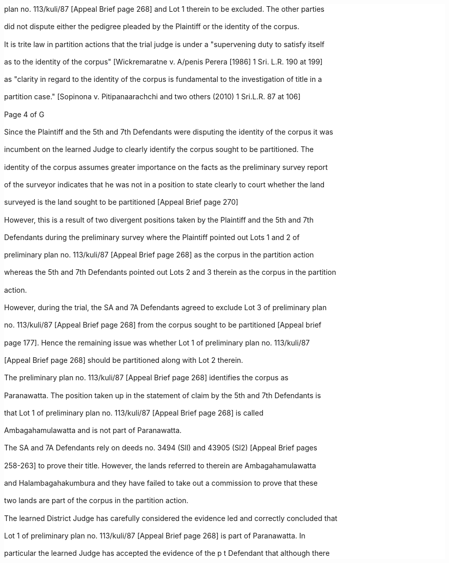 plan no. 113/kuli/87 [Appeal Brief page 268] and Lot 1 therein to be excluded. The other parties

did not dispute either the pedigree pleaded by the Plaintiff or the identity of the corpus.

It is trite law in partition actions that the trial judge is under a "supervening duty to satisfy itself

as to the identity of the corpus" [Wickremaratne v. A/penis Perera [1986] 1 Sri. L.R. 190 at 199]

as "clarity in regard to the identity of the corpus is fundamental to the investigation of title in a

partition case." [Sopinona v. Pitipanaarachchi and two others (2010) 1 Sri.L.R. 87 at 106]

Page 4 of G

Since the Plaintiff and the 5th and 7th Defendants were disputing the identity of the corpus it was

incumbent on the learned Judge to clearly identify the corpus sought to be partitioned. The

identity of the corpus assumes greater importance on the facts as the preliminary survey report

of the surveyor indicates that he was not in a position to state clearly to court whether the land

surveyed is the land sought to be partitioned [Appeal Brief page 270]

However, this is a result of two divergent positions taken by the Plaintiff and the 5th and 7th

Defendants during the preliminary survey where the Plaintiff pointed out Lots 1 and 2 of

preliminary plan no. 113/kuli/87 [Appeal Brief page 268] as the corpus in the partition action

whereas the 5th and 7th Defendants pointed out Lots 2 and 3 therein as the corpus in the partition

action.

However, during the trial, the SA and 7A Defendants agreed to exclude Lot 3 of preliminary plan

no. 113/kuli/87 [Appeal Brief page 268] from the corpus sought to be partitioned [Appeal brief

page 177]. Hence the remaining issue was whether Lot 1 of preliminary plan no. 113/kuli/87

[Appeal Brief page 268] should be partitioned along with Lot 2 therein.

The preliminary plan no. 113/kuli/87 [Appeal Brief page 268] identifies the corpus as

Paranawatta. The position taken up in the statement of claim by the 5th and 7th Defendants is

that Lot 1 of preliminary plan no. 113/kuli/87 [Appeal Brief page 268] is called

Ambagahamulawatta and is not part of Paranawatta.

The SA and 7A Defendants rely on deeds no. 3494 (Sll) and 43905 (Sl2) [Appeal Brief pages

258-263] to prove their title. However, the lands referred to therein are Ambagahamulawatta

and Halambagahakumbura and they have failed to take out a commission to prove that these

two lands are part of the corpus in the partition action.

The learned District Judge has carefully considered the evidence led and correctly concluded that

Lot 1 of preliminary plan no. 113/kuli/87 [Appeal Brief page 268] is part of Paranawatta. In

particular the learned Judge has accepted the evidence of the p t Defendant that although there
